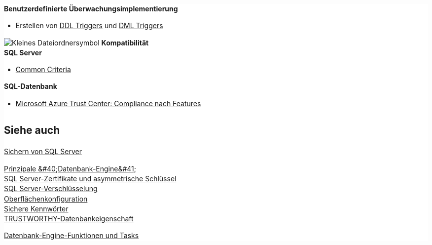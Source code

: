  **Benutzerdefinierte Überwachungsimplementierung**  
  
-   Erstellen von [DDL Triggers](../triggers/ddl-triggers.md) und [DML Triggers](../triggers/dml-triggers.md)  
  
 ![Kleines Dateiordnersymbol](../../integration-services/media/filefolder-small.gif "kleines Dateiordnersymbol") **Kompatibilität**  
 **SQL Server**  
  
-   [Common Criteria](http://go.microsoft.com/fwlink/?LinkId=616319)  
  
 **SQL-Datenbank**  
  
-   [Microsoft Azure Trust Center: Compliance nach Features](http://azure.microsoft.com/support/trust-center/services/)  
  
## <a name="see-also"></a>Siehe auch  
 [Sichern von SQL Server](securing-sql-server.md)   
 
  [Prinzipale &amp;#40;Datenbank-Engine&amp;#41;](authentication-access/principals-database-engine.md)   
 [SQL Server-Zertifikate und asymmetrische Schlüssel](sql-server-certificates-and-asymmetric-keys.md)   
 [SQL Server-Verschlüsselung](encryption/sql-server-encryption.md)   
 [Oberflächenkonfiguration](surface-area-configuration.md)   
 [Sichere Kennwörter](strong-passwords.md)   
 [TRUSTWORTHY-Datenbankeigenschaft](trustworthy-database-property.md)   
 
  [Datenbank-Engine-Funktionen und Tasks](../../database-engine/database-engine-features-and-tasks.md)  
  
  
